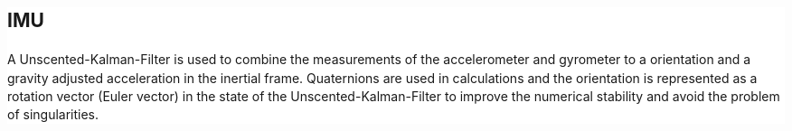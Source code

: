 ## IMU

A Unscented-Kalman-Filter is used to combine the measurements of the
accelerometer and gyrometer to a orientation and a gravity adjusted
acceleration in the inertial frame. Quaternions are used in calculations
and the orientation is represented as a rotation vector (Euler vector)
in the state of the Unscented-Kalman-Filter to improve the numerical
stability and avoid the problem of singularities.
